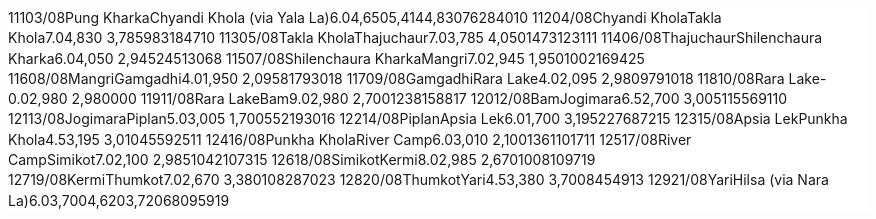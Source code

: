 <tr><td>111</td><td>03/08</td><td>Pung Kharka</td><td>Chyandi Khola (via Yala La)</td><td>6.0</td><td>4,650</td><td>5,414</td><td>4,830</td><td>762</td><td>840</td><td>10</td></tr>
<tr><td>112</td><td>04/08</td><td>Chyandi Khola</td><td>Takla Khola</td><td>7.0</td><td>4,830</td><td> </td><td>3,785</td><td>983</td><td>1847</td><td>10</td></tr>
<tr><td>113</td><td>05/08</td><td>Takla Khola</td><td>Thajuchaur</td><td>7.0</td><td>3,785</td><td> </td><td>4,050</td><td>1473</td><td>1231</td><td>11</td></tr>
<tr><td>114</td><td>06/08</td><td>Thajuchaur</td><td>Shilenchaura Kharka</td><td>6.0</td><td>4,050</td><td> </td><td>2,945</td><td>245</td><td>1306</td><td>8</td></tr>
<tr><td>115</td><td>07/08</td><td>Shilenchaura Kharka</td><td>Mangri</td><td>7.0</td><td>2,945</td><td> </td><td>1,950</td><td>1002</td><td>1694</td><td>25</td></tr>
<tr><td>116</td><td>08/08</td><td>Mangri</td><td>Gamgadhi</td><td>4.0</td><td>1,950</td><td> </td><td>2,095</td><td>817</td><td>930</td><td>18</td></tr>
<tr><td>117</td><td>09/08</td><td>Gamgadhi</td><td>Rara Lake</td><td>4.0</td><td>2,095</td><td> </td><td>2,980</td><td>979</td><td>101</td><td>8</td></tr>
<tr><td>118</td><td>10/08</td><td>Rara Lake</td><td>-</td><td>0.0</td><td>2,980</td><td> </td><td>2,980</td><td>0</td><td>0</td><td>0</td></tr>
<tr><td>119</td><td>11/08</td><td>Rara Lake</td><td>Bam</td><td>9.0</td><td>2,980</td><td> </td><td>2,700</td><td>1238</td><td>1588</td><td>17</td></tr>
<tr><td>120</td><td>12/08</td><td>Bam</td><td>Jogimara</td><td>6.5</td><td>2,700</td><td> </td><td>3,005</td><td>1155</td><td>691</td><td>10</td></tr>
<tr><td>121</td><td>13/08</td><td>Jogimara</td><td>Piplan</td><td>5.0</td><td>3,005</td><td> </td><td>1,700</td><td>552</td><td>1930</td><td>16</td></tr>
<tr><td>122</td><td>14/08</td><td>Piplan</td><td>Apsia Lek</td><td>6.0</td><td>1,700</td><td> </td><td>3,195</td><td>2276</td><td>872</td><td>15</td></tr>
<tr><td>123</td><td>15/08</td><td>Apsia Lek</td><td>Punkha Khola</td><td>4.5</td><td>3,195</td><td> </td><td>3,010</td><td>455</td><td>925</td><td>11</td></tr>
<tr><td>124</td><td>16/08</td><td>Punkha Khola</td><td>River Camp</td><td>6.0</td><td>3,010</td><td> </td><td>2,100</td><td>1361</td><td>1017</td><td>11</td></tr>
<tr><td>125</td><td>17/08</td><td>River Camp</td><td>Simikot</td><td>7.0</td><td>2,100</td><td> </td><td>2,985</td><td>1042</td><td>1073</td><td>15</td></tr>
<tr><td>126</td><td>18/08</td><td>Simikot</td><td>Kermi</td><td>8.0</td><td>2,985</td><td> </td><td>2,670</td><td>1008</td><td>1097</td><td>19</td></tr>
<tr><td>127</td><td>19/08</td><td>Kermi</td><td>Thumkot</td><td>7.0</td><td>2,670</td><td> </td><td>3,380</td><td>1082</td><td>870</td><td>23</td></tr>
<tr><td>128</td><td>20/08</td><td>Thumkot</td><td>Yari</td><td>4.5</td><td>3,380</td><td> </td><td>3,700</td><td>845</td><td>49</td><td>13</td></tr>
<tr><td>129</td><td>21/08</td><td>Yari</td><td>Hilsa (via Nara La)</td><td>6.0</td><td>3,700</td><td>4,620</td><td>3,720</td><td>680</td><td>959</td><td>19</td></tr>
</tbody></table>
</div>